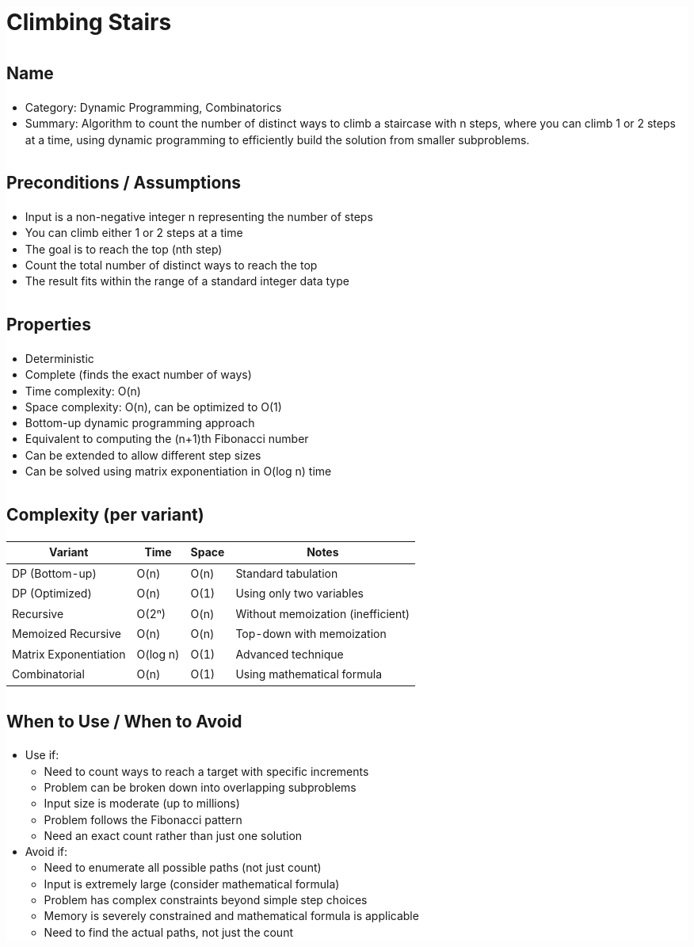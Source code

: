 # Climbing Stairs

## Name
- Category: Dynamic Programming, Combinatorics
- Summary: Algorithm to count the number of distinct ways to climb a staircase with n steps, where you can climb 1 or 2 steps at a time, using dynamic programming to efficiently build the solution from smaller subproblems.

## Preconditions / Assumptions
- Input is a non-negative integer n representing the number of steps
- You can climb either 1 or 2 steps at a time
- The goal is to reach the top (nth step)
- Count the total number of distinct ways to reach the top
- The result fits within the range of a standard integer data type

## Properties
- Deterministic
- Complete (finds the exact number of ways)
- Time complexity: O(n)
- Space complexity: O(n), can be optimized to O(1)
- Bottom-up dynamic programming approach
- Equivalent to computing the (n+1)th Fibonacci number
- Can be extended to allow different step sizes
- Can be solved using matrix exponentiation in O(log n) time

## Complexity (per variant)
| Variant | Time | Space | Notes |
|---|---|---|---|
| DP (Bottom-up) | O(n) | O(n) | Standard tabulation |
| DP (Optimized) | O(n) | O(1) | Using only two variables |
| Recursive | O(2ⁿ) | O(n) | Without memoization (inefficient) |
| Memoized Recursive | O(n) | O(n) | Top-down with memoization |
| Matrix Exponentiation | O(log n) | O(1) | Advanced technique |
| Combinatorial | O(n) | O(1) | Using mathematical formula |

## When to Use / When to Avoid
- Use if:
  - Need to count ways to reach a target with specific increments
  - Problem can be broken down into overlapping subproblems
  - Input size is moderate (up to millions)
  - Problem follows the Fibonacci pattern
  - Need an exact count rather than just one solution
- Avoid if:
  - Need to enumerate all possible paths (not just count)
  - Input is extremely large (consider mathematical formula)
  - Problem has complex constraints beyond simple step choices
  - Memory is severely constrained and mathematical formula is applicable
  - Need to find the actual paths, not just the count
